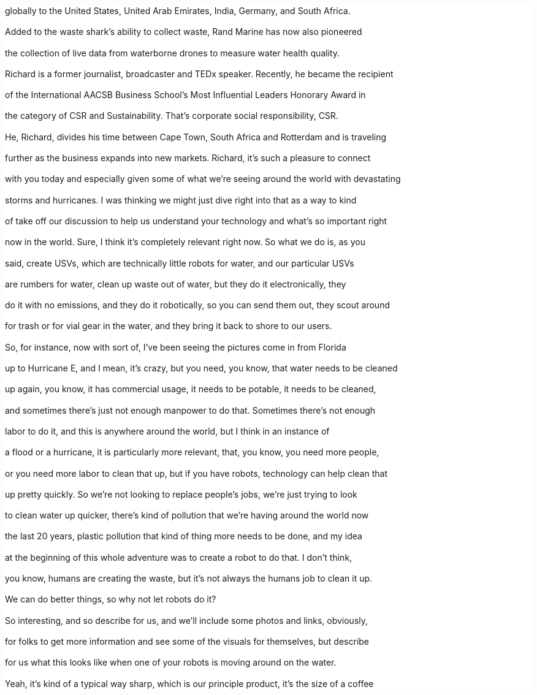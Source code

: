 globally to the United States, United Arab Emirates, India, Germany, and South Africa.

Added to the waste shark’s ability to collect waste, Rand Marine has now also pioneered

the collection of live data from waterborne drones to measure water health quality.

Richard is a former journalist, broadcaster and TEDx speaker. Recently, he became the recipient

of the International AACSB Business School’s Most Influential Leaders Honorary Award in

the category of CSR and Sustainability. That’s corporate social responsibility, CSR.

He, Richard, divides his time between Cape Town, South Africa and Rotterdam and is traveling

further as the business expands into new markets. Richard, it’s such a pleasure to connect

with you today and especially given some of what we’re seeing around the world with devastating

storms and hurricanes. I was thinking we might just dive right into that as a way to kind

of take off our discussion to help us understand your technology and what’s so important right

now in the world. Sure, I think it’s completely relevant right now. So what we do is, as you

said, create USVs, which are technically little robots for water, and our particular USVs

are rumbers for water, clean up waste out of water, but they do it electronically, they

do it with no emissions, and they do it robotically, so you can send them out, they scout around

for trash or for vial gear in the water, and they bring it back to shore to our users.

So, for instance, now with sort of, I’ve been seeing the pictures come in from Florida

up to Hurricane E, and I mean, it’s crazy, but you need, you know, that water needs to be cleaned

up again, you know, it has commercial usage, it needs to be potable, it needs to be cleaned,

and sometimes there’s just not enough manpower to do that. Sometimes there’s not enough

labor to do it, and this is anywhere around the world, but I think in an instance of

a flood or a hurricane, it is particularly more relevant, that, you know, you need more people,

or you need more labor to clean that up, but if you have robots, technology can help clean that

up pretty quickly. So we’re not looking to replace people’s jobs, we’re just trying to look

to clean water up quicker, there’s kind of pollution that we’re having around the world now

the last 20 years, plastic pollution that kind of thing more needs to be done, and my idea

at the beginning of this whole adventure was to create a robot to do that. I don’t think,

you know, humans are creating the waste, but it’s not always the humans job to clean it up.

We can do better things, so why not let robots do it?

So interesting, and so describe for us, and we’ll include some photos and links, obviously,

for folks to get more information and see some of the visuals for themselves, but describe

for us what this looks like when one of your robots is moving around on the water.

Yeah, it’s kind of a typical way sharp, which is our principle product, it’s the size of a coffee
